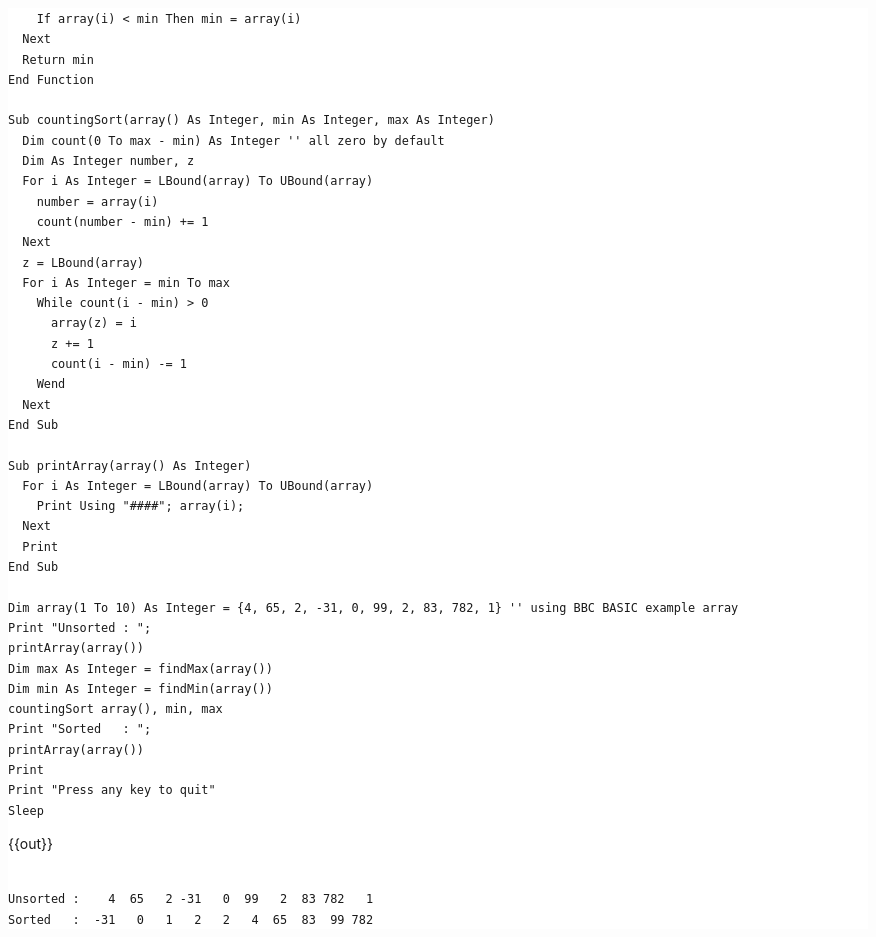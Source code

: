 ```freebasic
    If array(i) < min Then min = array(i)
  Next
  Return min
End Function

Sub countingSort(array() As Integer, min As Integer, max As Integer)
  Dim count(0 To max - min) As Integer '' all zero by default
  Dim As Integer number, z
  For i As Integer = LBound(array) To UBound(array)
    number = array(i)
    count(number - min) += 1
  Next
  z = LBound(array)
  For i As Integer = min To max
    While count(i - min) > 0
      array(z) = i
      z += 1
      count(i - min) -= 1
    Wend
  Next
End Sub

Sub printArray(array() As Integer)
  For i As Integer = LBound(array) To UBound(array)
    Print Using "####"; array(i);
  Next
  Print
End Sub

Dim array(1 To 10) As Integer = {4, 65, 2, -31, 0, 99, 2, 83, 782, 1} '' using BBC BASIC example array
Print "Unsorted : ";
printArray(array())
Dim max As Integer = findMax(array())
Dim min As Integer = findMin(array())
countingSort array(), min, max
Print "Sorted   : ";
printArray(array())
Print
Print "Press any key to quit"
Sleep
```


{{out}}

```txt

Unsorted :    4  65   2 -31   0  99   2  83 782   1
Sorted   :  -31   0   1   2   2   4  65  83  99 782

```
